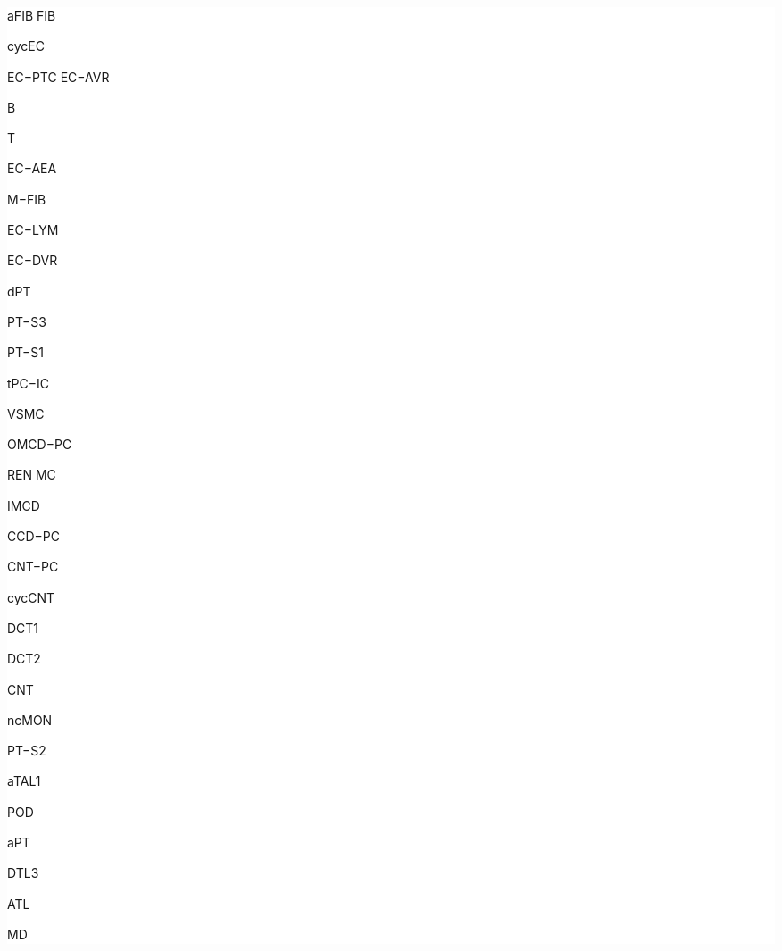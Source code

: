 aFIB
FIB

cycEC

EC−PTC
EC−AVR

B

T

EC−AEA

M−FIB

EC−LYM

EC−DVR

dPT

PT−S3

PT−S1

tPC−IC

VSMC

OMCD−PC

REN
MC

IMCD

CCD−PC

CNT−PC

cycCNT

DCT1

DCT2

CNT

ncMON

PT−S2

aTAL1

POD

aPT

DTL3

ATL

MD
